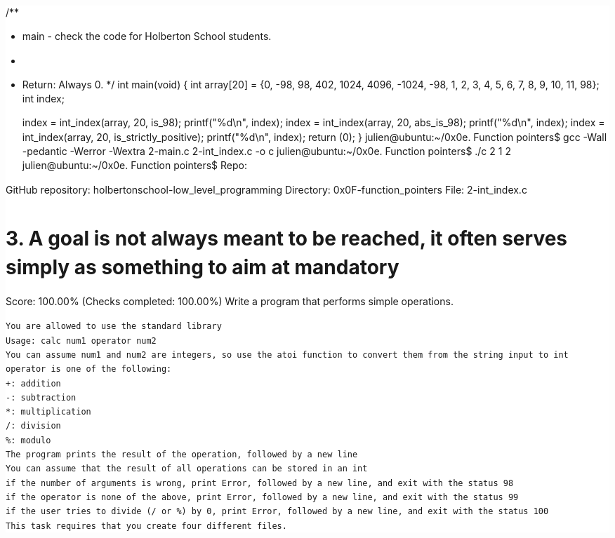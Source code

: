 /**
 * main - check the code for Holberton School students.
 *
 * Return: Always 0.
 */
int main(void)
{
	int array[20] = {0, -98, 98, 402, 1024, 4096, -1024, -98, 1, 2, 3, 4, 5, 6, 7, 8, 9, 10, 11, 98};
	int index;

	index = int_index(array, 20, is_98);
	printf("%d\n", index);
	index = int_index(array, 20, abs_is_98);
	printf("%d\n", index);
	index = int_index(array, 20, is_strictly_positive);
	printf("%d\n", index);
	return (0);
}
julien@ubuntu:~/0x0e. Function pointers$ gcc -Wall -pedantic -Werror -Wextra 2-main.c 2-int_index.c -o c
julien@ubuntu:~/0x0e. Function pointers$ ./c 
2
1
2
julien@ubuntu:~/0x0e. Function pointers$ 
Repo:

GitHub repository: holbertonschool-low_level_programming
Directory: 0x0F-function_pointers
File: 2-int_index.c

# 3. A goal is not always meant to be reached, it often serves simply as something to aim at mandatory

Score: 100.00% (Checks completed: 100.00%)
	Write a program that performs simple operations.

	You are allowed to use the standard library
	Usage: calc num1 operator num2
	You can assume num1 and num2 are integers, so use the atoi function to convert them from the string input to int
	operator is one of the following:
	+: addition
	-: subtraction
	*: multiplication
	/: division
	%: modulo
	The program prints the result of the operation, followed by a new line
	You can assume that the result of all operations can be stored in an int
	if the number of arguments is wrong, print Error, followed by a new line, and exit with the status 98
	if the operator is none of the above, print Error, followed by a new line, and exit with the status 99
	if the user tries to divide (/ or %) by 0, print Error, followed by a new line, and exit with the status 100
	This task requires that you create four different files.
